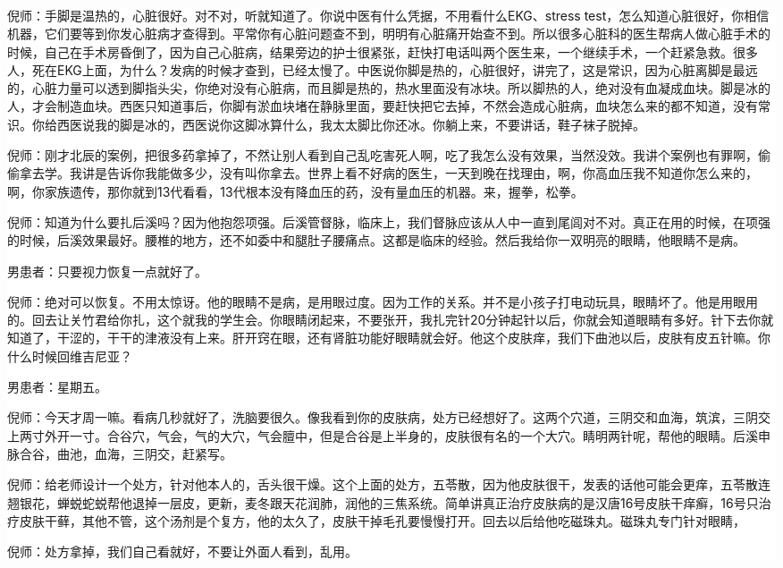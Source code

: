 倪师：手脚是温热的，心脏很好。对不对，听就知道了。你说中医有什么凭据，不用看什么EKG、stress test，怎么知道心脏很好，你相信机器，它们要等到你发心脏病才查得到。平常你有心脏问题查不到，明明有心脏痛开始查不到。所以很多心脏科的医生帮病人做心脏手术的时候，自己在手术房昏倒了，因为自己心脏病，结果旁边的护士很紧张，赶快打电话叫两个医生来，一个继续手术，一个赶紧急救。很多人，死在EKG上面，为什么？发病的时候才查到，已经太慢了。中医说你脚是热的，心脏很好，讲完了，这是常识，因为心脏离脚是最远的，心脏力量可以透到脚指头尖，你绝对没有心脏病，而且脚是热的，热水里面没有冰块。所以脚热的人，绝对没有血凝成血块。脚是冰的人，才会制造血块。西医只知道事后，你脚有淤血块堵在静脉里面，要赶快把它去掉，不然会造成心脏病，血块怎么来的都不知道，没有常识。你给西医说我的脚是冰的，西医说你这脚冰算什么，我太太脚比你还冰。你躺上来，不要讲话，鞋子袜子脱掉。

倪师：刚才北辰的案例，把很多药拿掉了，不然让别人看到自己乱吃害死人啊，吃了我怎么没有效果，当然没效。我讲个案例也有罪啊，偷偷拿去学。我讲是告诉你我能做多少，没有叫你拿去。世界上看不好病的医生，一天到晚在找理由，啊，你高血压我不知道你怎么来的，啊，你家族遗传，那你就到13代看看，13代根本没有降血压的药，没有量血压的机器。来，握拳，松拳。

倪师：知道为什么要扎后溪吗？因为他抱怨项强。后溪管督脉，临床上，我们督脉应该从人中一直到尾闾对不对。真正在用的时候，在项强的时候，后溪效果最好。腰椎的地方，还不如委中和腿肚子腰痛点。这都是临床的经验。然后我给你一双明亮的眼睛，他眼睛不是病。

男患者：只要视力恢复一点就好了。

倪师：绝对可以恢复。不用太惊讶。他的眼睛不是病，是用眼过度。因为工作的关系。并不是小孩子打电动玩具，眼睛坏了。他是用眼用的。回去让关竹君给你扎，这个就我的学生会。你眼睛闭起来，不要张开，我扎完针20分钟起针以后，你就会知道眼睛有多好。针下去你就知道了，干涩的，干干的津液没有上来。肝开窍在眼，还有肾脏功能好眼睛就会好。他这个皮肤痒，我们下曲池以后，皮肤有皮五针嘛。你什么时候回维吉尼亚？

男患者：星期五。

倪师：今天才周一嘛。看病几秒就好了，洗脑要很久。像我看到你的皮肤病，处方已经想好了。这两个穴道，三阴交和血海，筑滨，三阴交上两寸外开一寸。合谷穴，气会，气的大穴，气会膻中，但是合谷是上半身的，皮肤很有名的一个大穴。睛明两针呢，帮他的眼睛。后溪申脉合谷，曲池，血海，三阴交，赶紧写。

倪师：给老师设计一个处方，针对他本人的，舌头很干燥。这个上面的处方，五苓散，因为他皮肤很干，发表的话他可能会更痒，五苓散连翘银花，蝉蜕蛇蜕帮他退掉一层皮，更新，麦冬跟天花润肺，润他的三焦系统。简单讲真正治疗皮肤病的是汉唐16号皮肤干痒癣，16号只治疗皮肤干藓，其他不管，这个汤剂是个复方，他的太久了，皮肤干掉毛孔要慢慢打开。回去以后给他吃磁珠丸。磁珠丸专门针对眼睛，

倪师：处方拿掉，我们自己看就好，不要让外面人看到，乱用。


